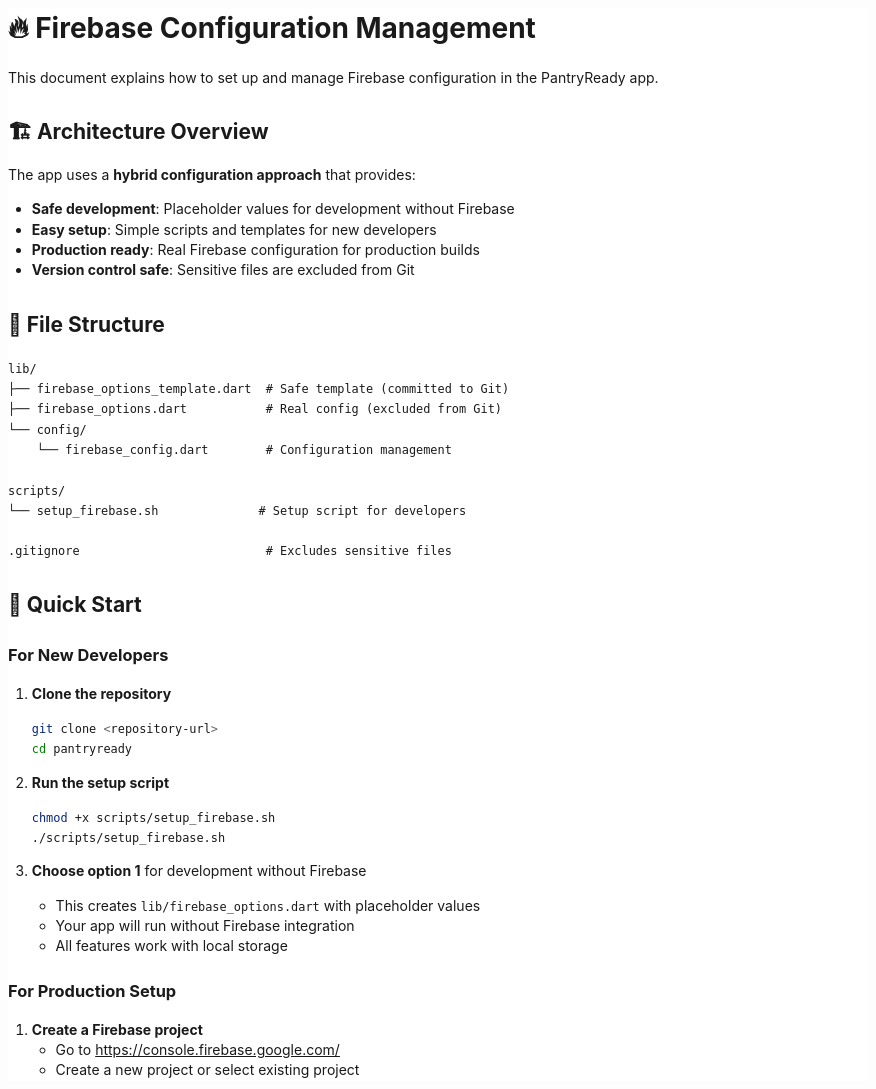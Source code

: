 # 🔥 Firebase Configuration Management

This document explains how to set up and manage Firebase configuration in the PantryReady app.

## 🏗️ Architecture Overview

The app uses a **hybrid configuration approach** that provides:

- **Safe development**: Placeholder values for development without Firebase
- **Easy setup**: Simple scripts and templates for new developers
- **Production ready**: Real Firebase configuration for production builds
- **Version control safe**: Sensitive files are excluded from Git

## 📁 File Structure

```
lib/
├── firebase_options_template.dart  # Safe template (committed to Git)
├── firebase_options.dart           # Real config (excluded from Git)
└── config/
    └── firebase_config.dart        # Configuration management

scripts/
└── setup_firebase.sh              # Setup script for developers

.gitignore                          # Excludes sensitive files
```

## 🚀 Quick Start

### For New Developers

1. **Clone the repository**
   ```bash
   git clone <repository-url>
   cd pantryready
   ```

2. **Run the setup script**
   ```bash
   chmod +x scripts/setup_firebase.sh
   ./scripts/setup_firebase.sh
   ```

3. **Choose option 1** for development without Firebase
   - This creates `lib/firebase_options.dart` with placeholder values
   - Your app will run without Firebase integration
   - All features work with local storage

### For Production Setup

1. **Create a Firebase project**
   - Go to https://console.firebase.google.com/
   - Create a new project or select existing project
